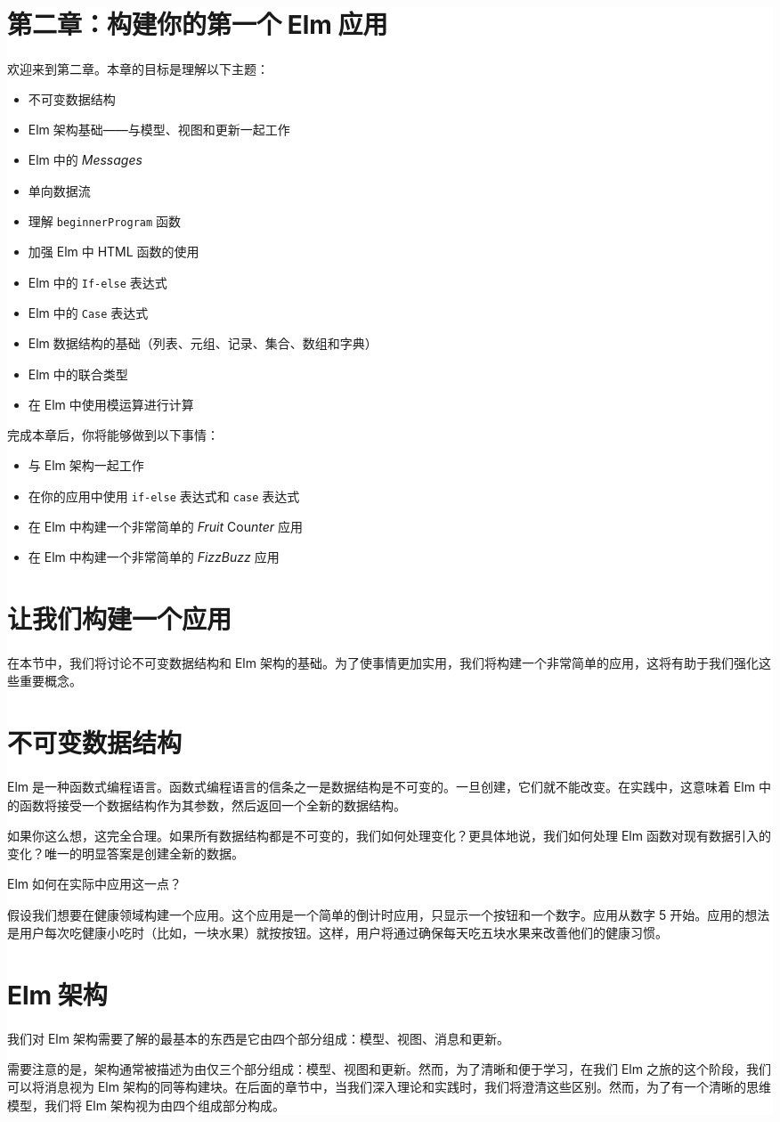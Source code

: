 # 第二章：构建你的第一个 Elm 应用

欢迎来到第二章。本章的目标是理解以下主题：

+   不可变数据结构

+   Elm 架构基础——与模型、视图和更新一起工作

+   Elm 中的 *Messages*

+   单向数据流

+   理解 `beginnerProgram` 函数

+   加强 Elm 中 HTML 函数的使用

+   Elm 中的 `If-else` 表达式

+   Elm 中的 `Case` 表达式

+   Elm 数据结构的基础（列表、元组、记录、集合、数组和字典）

+   Elm 中的联合类型

+   在 Elm 中使用模运算进行计算

完成本章后，你将能够做到以下事情：

+   与 Elm 架构一起工作

+   在你的应用中使用 `if-else` 表达式和 `case` 表达式

+   在 Elm 中构建一个非常简单的 *Fruit* Cou*nter* 应用

+   在 Elm 中构建一个非常简单的 *FizzBuzz* 应用

# 让我们构建一个应用

在本节中，我们将讨论不可变数据结构和 Elm 架构的基础。为了使事情更加实用，我们将构建一个非常简单的应用，这将有助于我们强化这些重要概念。

# 不可变数据结构

Elm 是一种函数式编程语言。函数式编程语言的信条之一是数据结构是不可变的。一旦创建，它们就不能改变。在实践中，这意味着 Elm 中的函数将接受一个数据结构作为其参数，然后返回一个全新的数据结构。

如果你这么想，这完全合理。如果所有数据结构都是不可变的，我们如何处理变化？更具体地说，我们如何处理 Elm 函数对现有数据引入的变化？唯一的明显答案是创建全新的数据。

Elm 如何在实际中应用这一点？

假设我们想要在健康领域构建一个应用。这个应用是一个简单的倒计时应用，只显示一个按钮和一个数字。应用从数字 5 开始。应用的想法是用户每次吃健康小吃时（比如，一块水果）就按按钮。这样，用户将通过确保每天吃五块水果来改善他们的健康习惯。

# Elm 架构

我们对 Elm 架构需要了解的最基本的东西是它由四个部分组成：模型、视图、消息和更新。

需要注意的是，架构通常被描述为由仅三个部分组成：模型、视图和更新。然而，为了清晰和便于学习，在我们 Elm 之旅的这个阶段，我们可以将消息视为 Elm 架构的同等构建块。在后面的章节中，当我们深入理论和实践时，我们将澄清这些区别。然而，为了有一个清晰的思维模型，我们将 Elm 架构视为由四个组成部分构成。
